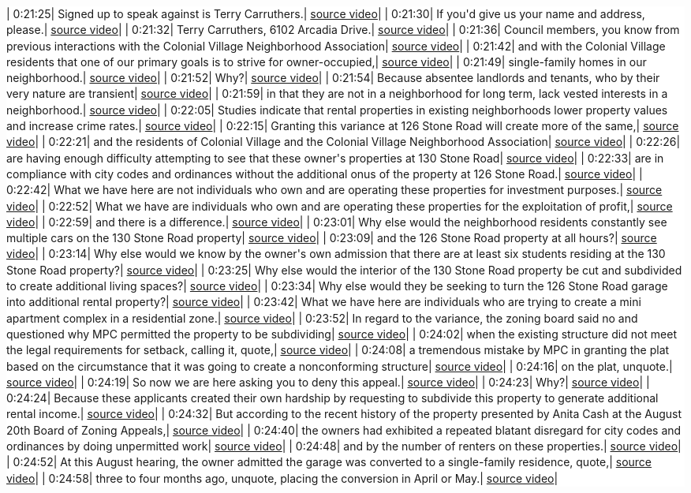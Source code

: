 | 0:21:25| Signed up to speak against is Terry Carruthers.| [source video](https://archive.org/details/citycouncil091006?start=1285)|
| 0:21:30| If you'd give us your name and address, please.| [source video](https://archive.org/details/citycouncil091006?start=1290)|
| 0:21:32| Terry Carruthers, 6102 Arcadia Drive.| [source video](https://archive.org/details/citycouncil091006?start=1292)|
| 0:21:36| Council members, you know from previous interactions with the Colonial Village Neighborhood Association| [source video](https://archive.org/details/citycouncil091006?start=1296)|
| 0:21:42| and with the Colonial Village residents that one of our primary goals is to strive for owner-occupied,| [source video](https://archive.org/details/citycouncil091006?start=1302)|
| 0:21:49| single-family homes in our neighborhood.| [source video](https://archive.org/details/citycouncil091006?start=1309)|
| 0:21:52| Why?| [source video](https://archive.org/details/citycouncil091006?start=1312)|
| 0:21:54| Because absentee landlords and tenants, who by their very nature are transient| [source video](https://archive.org/details/citycouncil091006?start=1314)|
| 0:21:59| in that they are not in a neighborhood for long term, lack vested interests in a neighborhood.| [source video](https://archive.org/details/citycouncil091006?start=1319)|
| 0:22:05| Studies indicate that rental properties in existing neighborhoods lower property values and increase crime rates.| [source video](https://archive.org/details/citycouncil091006?start=1325)|
| 0:22:15| Granting this variance at 126 Stone Road will create more of the same,| [source video](https://archive.org/details/citycouncil091006?start=1335)|
| 0:22:21| and the residents of Colonial Village and the Colonial Village Neighborhood Association| [source video](https://archive.org/details/citycouncil091006?start=1341)|
| 0:22:26| are having enough difficulty attempting to see that these owner's properties at 130 Stone Road| [source video](https://archive.org/details/citycouncil091006?start=1346)|
| 0:22:33| are in compliance with city codes and ordinances without the additional onus of the property at 126 Stone Road.| [source video](https://archive.org/details/citycouncil091006?start=1353)|
| 0:22:42| What we have here are not individuals who own and are operating these properties for investment purposes.| [source video](https://archive.org/details/citycouncil091006?start=1362)|
| 0:22:52| What we have are individuals who own and are operating these properties for the exploitation of profit,| [source video](https://archive.org/details/citycouncil091006?start=1372)|
| 0:22:59| and there is a difference.| [source video](https://archive.org/details/citycouncil091006?start=1379)|
| 0:23:01| Why else would the neighborhood residents constantly see multiple cars on the 130 Stone Road property| [source video](https://archive.org/details/citycouncil091006?start=1381)|
| 0:23:09| and the 126 Stone Road property at all hours?| [source video](https://archive.org/details/citycouncil091006?start=1389)|
| 0:23:14| Why else would we know by the owner's own admission that there are at least six students residing at the 130 Stone Road property?| [source video](https://archive.org/details/citycouncil091006?start=1394)|
| 0:23:25| Why else would the interior of the 130 Stone Road property be cut and subdivided to create additional living spaces?| [source video](https://archive.org/details/citycouncil091006?start=1405)|
| 0:23:34| Why else would they be seeking to turn the 126 Stone Road garage into additional rental property?| [source video](https://archive.org/details/citycouncil091006?start=1414)|
| 0:23:42| What we have here are individuals who are trying to create a mini apartment complex in a residential zone.| [source video](https://archive.org/details/citycouncil091006?start=1422)|
| 0:23:52| In regard to the variance, the zoning board said no and questioned why MPC permitted the property to be subdividing| [source video](https://archive.org/details/citycouncil091006?start=1432)|
| 0:24:02| when the existing structure did not meet the legal requirements for setback, calling it, quote,| [source video](https://archive.org/details/citycouncil091006?start=1442)|
| 0:24:08| a tremendous mistake by MPC in granting the plat based on the circumstance that it was going to create a nonconforming structure| [source video](https://archive.org/details/citycouncil091006?start=1448)|
| 0:24:16| on the plat, unquote.| [source video](https://archive.org/details/citycouncil091006?start=1456)|
| 0:24:19| So now we are here asking you to deny this appeal.| [source video](https://archive.org/details/citycouncil091006?start=1459)|
| 0:24:23| Why?| [source video](https://archive.org/details/citycouncil091006?start=1463)|
| 0:24:24| Because these applicants created their own hardship by requesting to subdivide this property to generate additional rental income.| [source video](https://archive.org/details/citycouncil091006?start=1464)|
| 0:24:32| But according to the recent history of the property presented by Anita Cash at the August 20th Board of Zoning Appeals,| [source video](https://archive.org/details/citycouncil091006?start=1472)|
| 0:24:40| the owners had exhibited a repeated blatant disregard for city codes and ordinances by doing unpermitted work| [source video](https://archive.org/details/citycouncil091006?start=1480)|
| 0:24:48| and by the number of renters on these properties.| [source video](https://archive.org/details/citycouncil091006?start=1488)|
| 0:24:52| At this August hearing, the owner admitted the garage was converted to a single-family residence, quote,| [source video](https://archive.org/details/citycouncil091006?start=1492)|
| 0:24:58| three to four months ago, unquote, placing the conversion in April or May.| [source video](https://archive.org/details/citycouncil091006?start=1498)|